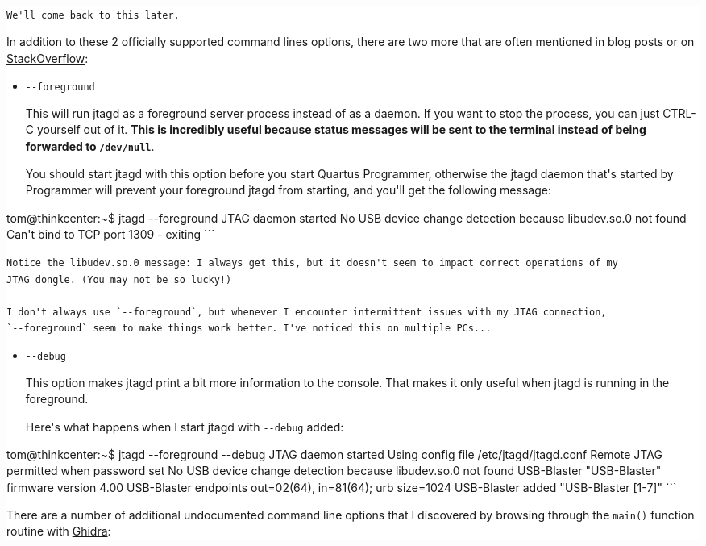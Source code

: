     We'll come back to this later.

In addition to these 2 officially supported command lines options, there are two more that are often
mentioned in blog posts or on [StackOverflow](https://stackoverflow.com/questions/18704913/unable-to-lock-chain-insufficient-port-permissions):

* `--foreground`

    This will run jtagd as a foreground server process instead of as a daemon. If you want to stop the process, you can
    just CTRL-C yourself out of it. **This is incredibly useful because status messages will be sent to the terminal
    instead of being forwarded to `/dev/null`**.

    You should start jtagd with this option before you start Quartus Programmer, otherwise the jtagd daemon that's started
    by Programmer will prevent your foreground jtagd from starting, and you'll get the following message:

    ```sh
tom@thinkcenter:~$ jtagd --foreground
JTAG daemon started
No USB device change detection because libudev.so.0 not found
Can't bind to TCP port 1309 - exiting
    ```

    Notice the libudev.so.0 message: I always get this, but it doesn't seem to impact correct operations of my
    JTAG dongle. (You may not be so lucky!)

    I don't always use `--foreground`, but whenever I encounter intermittent issues with my JTAG connection, 
    `--foreground` seem to make things work better. I've noticed this on multiple PCs...

* `--debug`

    This option makes jtagd print a bit more information to the console. That makes it only useful when
    jtagd is running in the foreground.

    Here's what happens when I start jtagd with `--debug` added:

    ```sh
tom@thinkcenter:~$ jtagd --foreground --debug
JTAG daemon started
Using config file /etc/jtagd/jtagd.conf
Remote JTAG permitted when password set
No USB device change detection because libudev.so.0 not found
USB-Blaster "USB-Blaster" firmware version 4.00
USB-Blaster endpoints out=02(64), in=81(64); urb size=1024
USB-Blaster added "USB-Blaster [1-7]"
    ```

There are a number of additional undocumented command line options that I discovered by browsing through the `main()`
function routine with [Ghidra](https://ghidra-sre.org/):


[^1]: I'm using Linux (Ubuntu) to run Quartus. Anything that's written here might or might not apply to Windows...